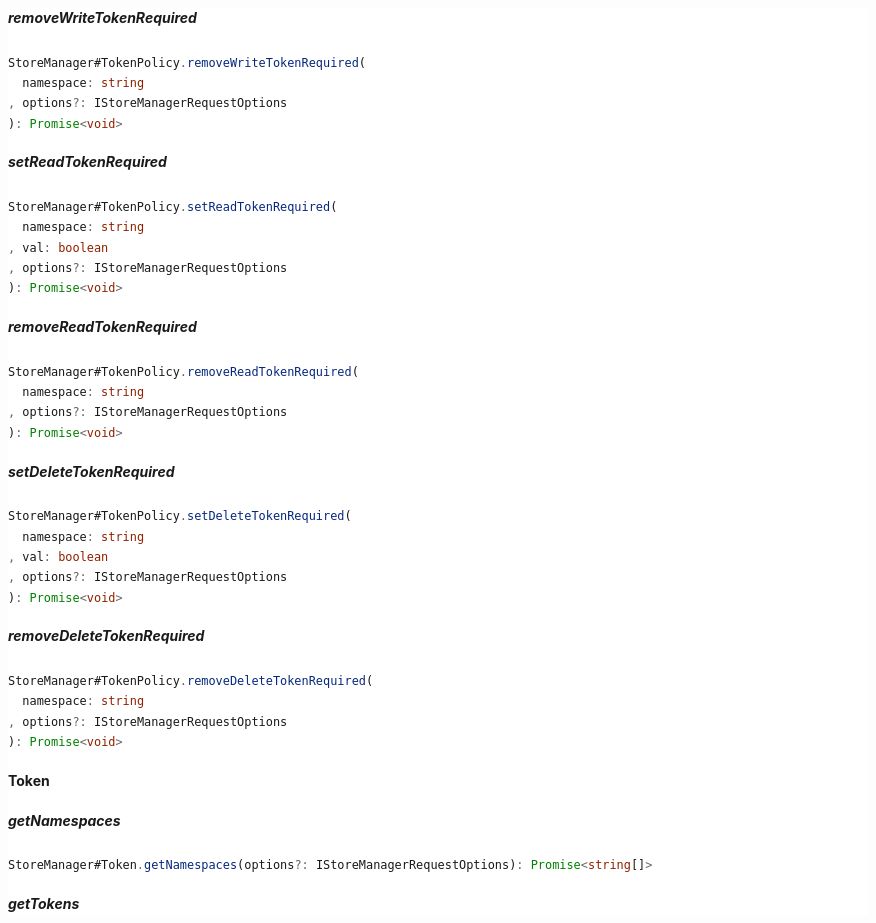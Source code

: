 ##### removeWriteTokenRequired

```ts
StoreManager#TokenPolicy.removeWriteTokenRequired(
  namespace: string
, options?: IStoreManagerRequestOptions
): Promise<void>
```

##### setReadTokenRequired


```ts
StoreManager#TokenPolicy.setReadTokenRequired(
  namespace: string
, val: boolean
, options?: IStoreManagerRequestOptions
): Promise<void>
```

##### removeReadTokenRequired

```ts
StoreManager#TokenPolicy.removeReadTokenRequired(
  namespace: string
, options?: IStoreManagerRequestOptions
): Promise<void>
```

##### setDeleteTokenRequired

```ts
StoreManager#TokenPolicy.setDeleteTokenRequired(
  namespace: string
, val: boolean
, options?: IStoreManagerRequestOptions
): Promise<void>
```

##### removeDeleteTokenRequired

```ts
StoreManager#TokenPolicy.removeDeleteTokenRequired(
  namespace: string
, options?: IStoreManagerRequestOptions
): Promise<void>
```

#### Token

##### getNamespaces

```ts
StoreManager#Token.getNamespaces(options?: IStoreManagerRequestOptions): Promise<string[]>
```

##### getTokens

